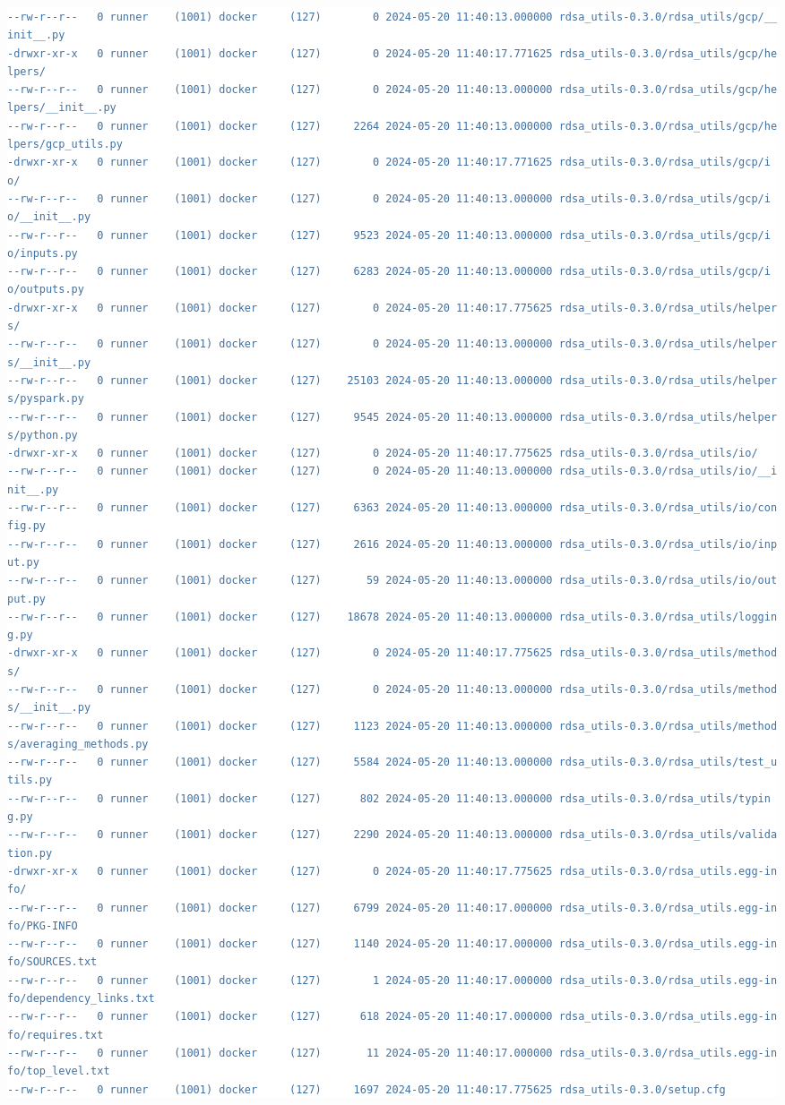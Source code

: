 ```diff
--rw-r--r--   0 runner    (1001) docker     (127)        0 2024-05-20 11:40:13.000000 rdsa_utils-0.3.0/rdsa_utils/gcp/__init__.py
-drwxr-xr-x   0 runner    (1001) docker     (127)        0 2024-05-20 11:40:17.771625 rdsa_utils-0.3.0/rdsa_utils/gcp/helpers/
--rw-r--r--   0 runner    (1001) docker     (127)        0 2024-05-20 11:40:13.000000 rdsa_utils-0.3.0/rdsa_utils/gcp/helpers/__init__.py
--rw-r--r--   0 runner    (1001) docker     (127)     2264 2024-05-20 11:40:13.000000 rdsa_utils-0.3.0/rdsa_utils/gcp/helpers/gcp_utils.py
-drwxr-xr-x   0 runner    (1001) docker     (127)        0 2024-05-20 11:40:17.771625 rdsa_utils-0.3.0/rdsa_utils/gcp/io/
--rw-r--r--   0 runner    (1001) docker     (127)        0 2024-05-20 11:40:13.000000 rdsa_utils-0.3.0/rdsa_utils/gcp/io/__init__.py
--rw-r--r--   0 runner    (1001) docker     (127)     9523 2024-05-20 11:40:13.000000 rdsa_utils-0.3.0/rdsa_utils/gcp/io/inputs.py
--rw-r--r--   0 runner    (1001) docker     (127)     6283 2024-05-20 11:40:13.000000 rdsa_utils-0.3.0/rdsa_utils/gcp/io/outputs.py
-drwxr-xr-x   0 runner    (1001) docker     (127)        0 2024-05-20 11:40:17.775625 rdsa_utils-0.3.0/rdsa_utils/helpers/
--rw-r--r--   0 runner    (1001) docker     (127)        0 2024-05-20 11:40:13.000000 rdsa_utils-0.3.0/rdsa_utils/helpers/__init__.py
--rw-r--r--   0 runner    (1001) docker     (127)    25103 2024-05-20 11:40:13.000000 rdsa_utils-0.3.0/rdsa_utils/helpers/pyspark.py
--rw-r--r--   0 runner    (1001) docker     (127)     9545 2024-05-20 11:40:13.000000 rdsa_utils-0.3.0/rdsa_utils/helpers/python.py
-drwxr-xr-x   0 runner    (1001) docker     (127)        0 2024-05-20 11:40:17.775625 rdsa_utils-0.3.0/rdsa_utils/io/
--rw-r--r--   0 runner    (1001) docker     (127)        0 2024-05-20 11:40:13.000000 rdsa_utils-0.3.0/rdsa_utils/io/__init__.py
--rw-r--r--   0 runner    (1001) docker     (127)     6363 2024-05-20 11:40:13.000000 rdsa_utils-0.3.0/rdsa_utils/io/config.py
--rw-r--r--   0 runner    (1001) docker     (127)     2616 2024-05-20 11:40:13.000000 rdsa_utils-0.3.0/rdsa_utils/io/input.py
--rw-r--r--   0 runner    (1001) docker     (127)       59 2024-05-20 11:40:13.000000 rdsa_utils-0.3.0/rdsa_utils/io/output.py
--rw-r--r--   0 runner    (1001) docker     (127)    18678 2024-05-20 11:40:13.000000 rdsa_utils-0.3.0/rdsa_utils/logging.py
-drwxr-xr-x   0 runner    (1001) docker     (127)        0 2024-05-20 11:40:17.775625 rdsa_utils-0.3.0/rdsa_utils/methods/
--rw-r--r--   0 runner    (1001) docker     (127)        0 2024-05-20 11:40:13.000000 rdsa_utils-0.3.0/rdsa_utils/methods/__init__.py
--rw-r--r--   0 runner    (1001) docker     (127)     1123 2024-05-20 11:40:13.000000 rdsa_utils-0.3.0/rdsa_utils/methods/averaging_methods.py
--rw-r--r--   0 runner    (1001) docker     (127)     5584 2024-05-20 11:40:13.000000 rdsa_utils-0.3.0/rdsa_utils/test_utils.py
--rw-r--r--   0 runner    (1001) docker     (127)      802 2024-05-20 11:40:13.000000 rdsa_utils-0.3.0/rdsa_utils/typing.py
--rw-r--r--   0 runner    (1001) docker     (127)     2290 2024-05-20 11:40:13.000000 rdsa_utils-0.3.0/rdsa_utils/validation.py
-drwxr-xr-x   0 runner    (1001) docker     (127)        0 2024-05-20 11:40:17.775625 rdsa_utils-0.3.0/rdsa_utils.egg-info/
--rw-r--r--   0 runner    (1001) docker     (127)     6799 2024-05-20 11:40:17.000000 rdsa_utils-0.3.0/rdsa_utils.egg-info/PKG-INFO
--rw-r--r--   0 runner    (1001) docker     (127)     1140 2024-05-20 11:40:17.000000 rdsa_utils-0.3.0/rdsa_utils.egg-info/SOURCES.txt
--rw-r--r--   0 runner    (1001) docker     (127)        1 2024-05-20 11:40:17.000000 rdsa_utils-0.3.0/rdsa_utils.egg-info/dependency_links.txt
--rw-r--r--   0 runner    (1001) docker     (127)      618 2024-05-20 11:40:17.000000 rdsa_utils-0.3.0/rdsa_utils.egg-info/requires.txt
--rw-r--r--   0 runner    (1001) docker     (127)       11 2024-05-20 11:40:17.000000 rdsa_utils-0.3.0/rdsa_utils.egg-info/top_level.txt
--rw-r--r--   0 runner    (1001) docker     (127)     1697 2024-05-20 11:40:17.775625 rdsa_utils-0.3.0/setup.cfg
```